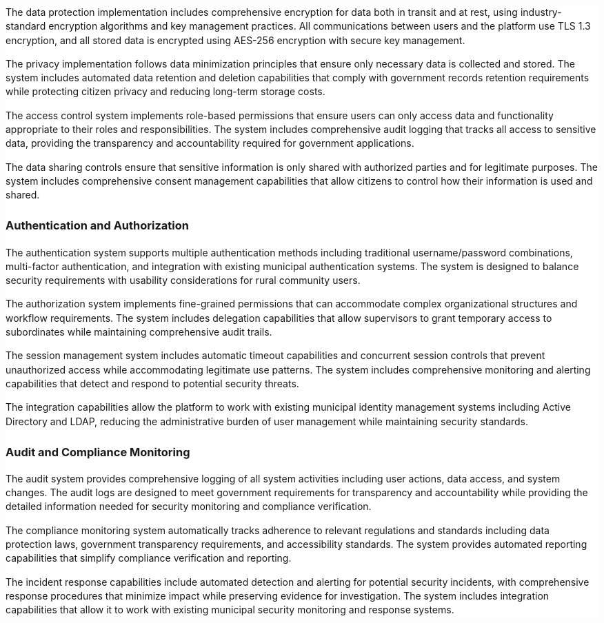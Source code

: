The data protection implementation includes comprehensive encryption for data both in transit and at rest, using industry-standard encryption algorithms and key management practices. All communications between users and the platform use TLS 1.3 encryption, and all stored data is encrypted using AES-256 encryption with secure key management.

The privacy implementation follows data minimization principles that ensure only necessary data is collected and stored. The system includes automated data retention and deletion capabilities that comply with government records retention requirements while protecting citizen privacy and reducing long-term storage costs.

The access control system implements role-based permissions that ensure users can only access data and functionality appropriate to their roles and responsibilities. The system includes comprehensive audit logging that tracks all access to sensitive data, providing the transparency and accountability required for government applications.

The data sharing controls ensure that sensitive information is only shared with authorized parties and for legitimate purposes. The system includes comprehensive consent management capabilities that allow citizens to control how their information is used and shared.

### Authentication and Authorization

The authentication system supports multiple authentication methods including traditional username/password combinations, multi-factor authentication, and integration with existing municipal authentication systems. The system is designed to balance security requirements with usability considerations for rural community users.

The authorization system implements fine-grained permissions that can accommodate complex organizational structures and workflow requirements. The system includes delegation capabilities that allow supervisors to grant temporary access to subordinates while maintaining comprehensive audit trails.

The session management system includes automatic timeout capabilities and concurrent session controls that prevent unauthorized access while accommodating legitimate use patterns. The system includes comprehensive monitoring and alerting capabilities that detect and respond to potential security threats.

The integration capabilities allow the platform to work with existing municipal identity management systems including Active Directory and LDAP, reducing the administrative burden of user management while maintaining security standards.

### Audit and Compliance Monitoring

The audit system provides comprehensive logging of all system activities including user actions, data access, and system changes. The audit logs are designed to meet government requirements for transparency and accountability while providing the detailed information needed for security monitoring and compliance verification.

The compliance monitoring system automatically tracks adherence to relevant regulations and standards including data protection laws, government transparency requirements, and accessibility standards. The system provides automated reporting capabilities that simplify compliance verification and reporting.

The incident response capabilities include automated detection and alerting for potential security incidents, with comprehensive response procedures that minimize impact while preserving evidence for investigation. The system includes integration capabilities that allow it to work with existing municipal security monitoring and response systems.

